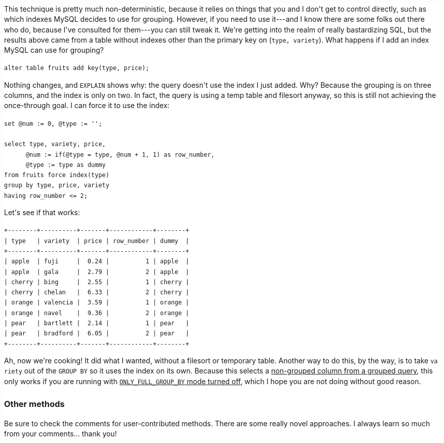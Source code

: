 This technique is pretty much non-deterministic, because it relies on things that you and I don't get to control directly, such as which indexes MySQL decides to use for grouping. However, if you need to use it---and I know there are some folks out there who do, because I've consulted for them---you can still tweak it. We're getting into the realm of really bastardizing SQL, but the results above came from a table without indexes other than the primary key on (`type, variety`). What happens if I add an index MySQL can use for grouping?

```
alter table fruits add key(type, price);
```

Nothing changes, and `EXPLAIN` shows why: the query doesn't use the index I just added. Why? Because the grouping is on three columns, and the index is only on two. In fact, the query is using a temp table and filesort anyway, so this is still not achieving the once-through goal. I can force it to use the index:

```
set @num := 0, @type := '';

select type, variety, price,
      @num := if(@type = type, @num + 1, 1) as row_number,
      @type := type as dummy
from fruits force index(type)
group by type, price, variety
having row_number <= 2;
```

Let's see if that works:

```
+--------+----------+-------+------------+--------+
| type   | variety  | price | row_number | dummy  |
+--------+----------+-------+------------+--------+
| apple  | fuji     |  0.24 |          1 | apple  | 
| apple  | gala     |  2.79 |          2 | apple  | 
| cherry | bing     |  2.55 |          1 | cherry | 
| cherry | chelan   |  6.33 |          2 | cherry | 
| orange | valencia |  3.59 |          1 | orange | 
| orange | navel    |  9.36 |          2 | orange | 
| pear   | bartlett |  2.14 |          1 | pear   | 
| pear   | bradford |  6.05 |          2 | pear   | 
+--------+----------+-------+------------+--------+
```

Ah, now we're cooking! It did what I wanted, without a filesort or temporary table. Another way to do this, by the way, is to take `variety` out of the `GROUP BY` so it uses the index on its own. Because this selects a [non-grouped column from a grouped query](/blog/2006/03/11/many-to-one-problems-in-sql/), this only works if you are running with [`ONLY_FULL_GROUP_BY` mode turned off](http://dev.mysql.com/doc/refman/5.0/en/server-sql-mode.html), which I hope you are not doing without good reason.

### Other methods

Be sure to check the comments for user-contributed methods. There are some really novel approaches. I always learn so much from your comments... thank you!
